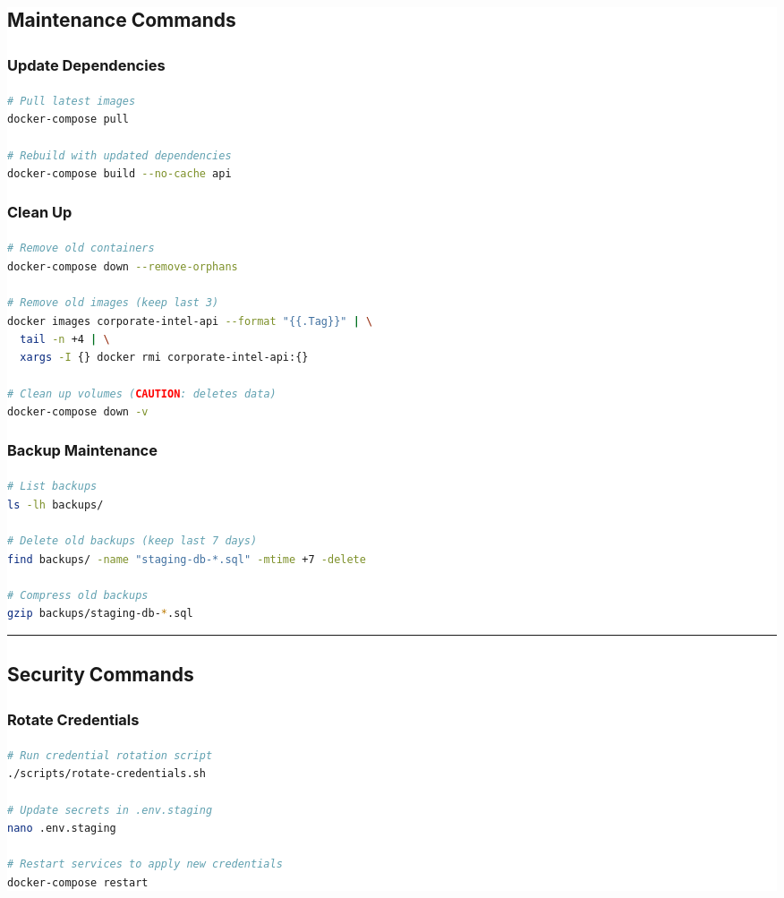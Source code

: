 
## Maintenance Commands

### Update Dependencies
```bash
# Pull latest images
docker-compose pull

# Rebuild with updated dependencies
docker-compose build --no-cache api
```

### Clean Up
```bash
# Remove old containers
docker-compose down --remove-orphans

# Remove old images (keep last 3)
docker images corporate-intel-api --format "{{.Tag}}" | \
  tail -n +4 | \
  xargs -I {} docker rmi corporate-intel-api:{}

# Clean up volumes (CAUTION: deletes data)
docker-compose down -v
```

### Backup Maintenance
```bash
# List backups
ls -lh backups/

# Delete old backups (keep last 7 days)
find backups/ -name "staging-db-*.sql" -mtime +7 -delete

# Compress old backups
gzip backups/staging-db-*.sql
```

---

## Security Commands

### Rotate Credentials
```bash
# Run credential rotation script
./scripts/rotate-credentials.sh

# Update secrets in .env.staging
nano .env.staging

# Restart services to apply new credentials
docker-compose restart
```
